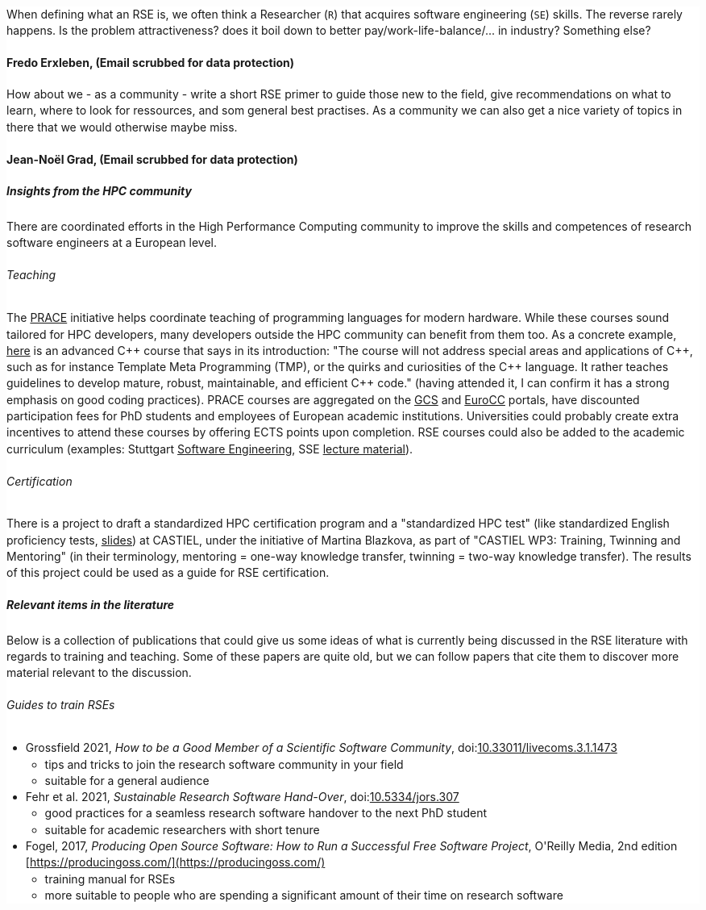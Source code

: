 When defining what an RSE is, we often think a Researcher (`R`) that acquires software engineering (`SE`) skills. The reverse rarely happens.
Is the problem attractiveness? does it boil down to better pay/work-life-balance/... in industry? Something else?


#### Fredo Erxleben, (Email scrubbed for data protection)

How about we - as a community - write a short RSE primer to guide those new to the field, give recommendations on what to learn, where to look for ressources, and som general best practises.
As a community we can also get a nice variety of topics in there that we would otherwise maybe miss.

#### Jean-Noël Grad, (Email scrubbed for data protection)

##### Insights from the HPC community

There are coordinated efforts in the High Performance Computing community to improve the skills and competences of research software engineers at a European level.

###### Teaching

The [PRACE](https://prace-ri.eu) initiative helps coordinate teaching of programming languages for modern hardware. While these courses sound tailored for HPC developers, many developers outside the HPC community can benefit from them too. As a concrete example, [here](https://www.hlrs.de/training/2023/cpp2) is an advanced C++ course that says in its introduction: "The course will not address special areas and applications of C++, such as for instance Template Meta Programming (TMP), or the quirks and curiosities of the C++ language. It rather teaches guidelines to develop mature, robust, maintainable, and efficient C++ code." (having attended it, I can confirm it has a strong emphasis on good coding practices). PRACE courses are aggregated on the [GCS](https://www.gauss-centre.eu/trainingsworkshops) and [EuroCC](https://www.eurocc-access.eu/services/training/) portals, have discounted participation fees for PhD students and employees of European academic institutions. Universities could probably create extra incentives to attend these courses by offering ECTS points upon completion. RSE courses could also be added to the academic curriculum (examples: Stuttgart [Software Engineering](https://campus.uni-stuttgart.de/cusonline/pl/ui/$ctx/wbLv.wbShowLVDetail?pStpSpNr=281980&pSpracheNr=1&pMUISuche=FALSE), SSE [lecture material](https://github.com/Simulation-Software-Engineering/Lecture-Material)).

###### Certification

There is a project to draft a standardized HPC certification program and a "standardized HPC test" (like standardized English proficiency tests, [slides](https://www.eurocc-access.eu/wp-content/uploads/2022/11/JulianKunkel_HPCCertification_presentation.pdf)) at CASTIEL, under the initiative of Martina Blazkova, as part of "CASTIEL WP3: Training, Twinning and Mentoring" (in their terminology, mentoring = one-way knowledge transfer, twinning = two-way knowledge transfer). The results of this project could be used as a guide for RSE certification.

##### Relevant items in the literature

Below is a collection of publications that could give us some ideas of what is currently being discussed in the RSE literature with regards to training and teaching. Some of these papers are quite old, but we can follow papers that cite them to discover more material relevant to the discussion.

###### Guides to train RSEs
* Grossfield 2021, *How to be a Good Member of a Scientific Software Community*, doi:[10.33011/livecoms.3.1.1473](https://doi.org/10.33011/livecoms.3.1.1473)
   * tips and tricks to join the research software community in your field
   * suitable for a general audience
* Fehr et al. 2021, *Sustainable Research Software Hand-Over*, doi:[10.5334/jors.307](https://doi.org/10.5334/jors.307)
   * good practices for a seamless research software handover to the next PhD student
   * suitable for academic researchers with short tenure
* Fogel, 2017, *Producing Open Source Software: How to Run a Successful Free Software Project*, O'Reilly Media, 2nd edition [https://producingoss.com/](https://producingoss.com/)
   * training manual for RSEs
   * more suitable to people who are spending a significant amount of their time on research software